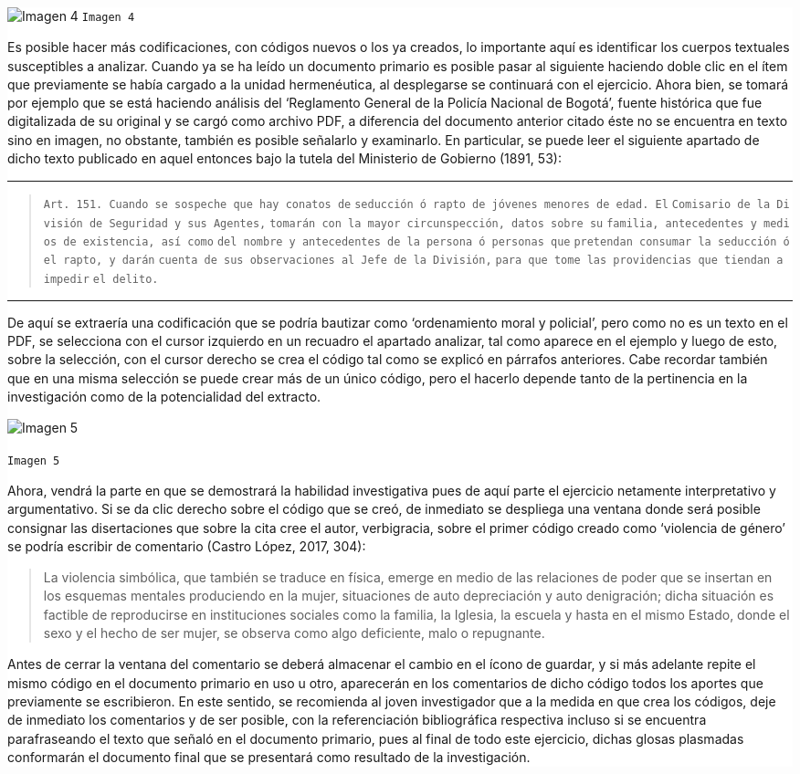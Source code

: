 ![Imagen 4](https://raw.githubusercontent.com/oacastrol/Fuentes-hist-ricas-digitalizadas-para-su-estudio-a-trav-s-de-la-Graunded-Theory-y-Atlas.ti/master/PIC3.jpg)
``Imagen 4``

Es posible hacer más codificaciones, con códigos nuevos o los ya creados, lo importante aquí es identificar los cuerpos textuales susceptibles a analizar. Cuando ya se ha leído un documento primario es posible pasar al siguiente haciendo doble clic en el ítem que previamente se había cargado a la unidad hermenéutica, al desplegarse se continuará con el ejercicio. Ahora bien, se tomará por ejemplo que se está haciendo análisis del ‘Reglamento General de la Policía Nacional de Bogotá’, fuente histórica que fue digitalizada de su original y se cargó como archivo PDF, a diferencia del documento anterior citado éste no se encuentra en texto sino en imagen, no obstante, también es posible señalarlo y examinarlo. En particular, se puede leer el siguiente apartado de dicho texto publicado en aquel entonces bajo la tutela del Ministerio de Gobierno (1891, 53):
__________

> ``Art. 151. Cuando se sospeche que hay conatos de`` ``seducción ó rapto de jóvenes menores de edad. El`` ``Comisario de la División de Seguridad y sus Agentes,`` ``tomarán con la mayor circunspección, datos sobre su`` ``familia, antecedentes y medios de existencia, así como`` ``del nombre y antecedentes de la persona ó personas que`` ``pretendan consumar la seducción ó el rapto, y darán`` ``cuenta de sus observaciones al Jefe de la División,`` ``para que tome las providencias que tiendan a impedir`` ``el delito.``
__________

De aquí se extraería una codificación que se podría bautizar como ‘ordenamiento moral y policial’, pero como no es un texto en el PDF, se selecciona con el cursor izquierdo en un recuadro el apartado analizar, tal como aparece en el ejemplo y luego de esto, sobre la selección, con el cursor derecho se crea el código tal como se explicó en párrafos anteriores. Cabe recordar también que en una misma selección se puede crear más de un único código, pero el hacerlo depende tanto de la pertinencia en la investigación como de la potencialidad del extracto.

![Imagen 5](https://raw.githubusercontent.com/oacastrol/Fuentes-hist-ricas-digitalizadas-para-su-estudio-a-trav-s-de-la-Graunded-Theory-y-Atlas.ti/master/PIC4.jpg)

``Imagen 5``

Ahora, vendrá la parte en que se demostrará la habilidad investigativa pues de aquí parte el ejercicio netamente interpretativo y argumentativo. Si se da clic derecho sobre el código que se creó, de inmediato se despliega una ventana donde será posible consignar las disertaciones que sobre la cita cree el autor, verbigracia, sobre el primer código creado como ‘violencia de género’ se podría escribir de comentario (Castro López, 2017, 304):

> La violencia simbólica, que también se traduce en física, emerge en medio de las relaciones de poder que se insertan en los esquemas mentales produciendo en la mujer, situaciones de auto depreciación y auto denigración; dicha situación es factible de reproducirse en instituciones sociales como la familia, la Iglesia, la escuela y hasta en el mismo Estado, donde el sexo y el hecho de ser mujer, se observa como algo deficiente, malo o repugnante. 

Antes de cerrar la ventana del comentario se deberá almacenar el cambio en el ícono de guardar, y si más adelante repite el mismo código en el documento primario en uso u otro, aparecerán en los comentarios de dicho código todos los aportes que previamente se escribieron. En este sentido, se recomienda al joven investigador que a la medida en que crea los códigos, deje de inmediato los comentarios y de ser posible, con la referenciación bibliográfica respectiva incluso si se encuentra parafraseando el texto que señaló en el documento primario, pues al final de todo este ejercicio, dichas glosas plasmadas conformarán el documento final que se presentará como resultado de la investigación. 
